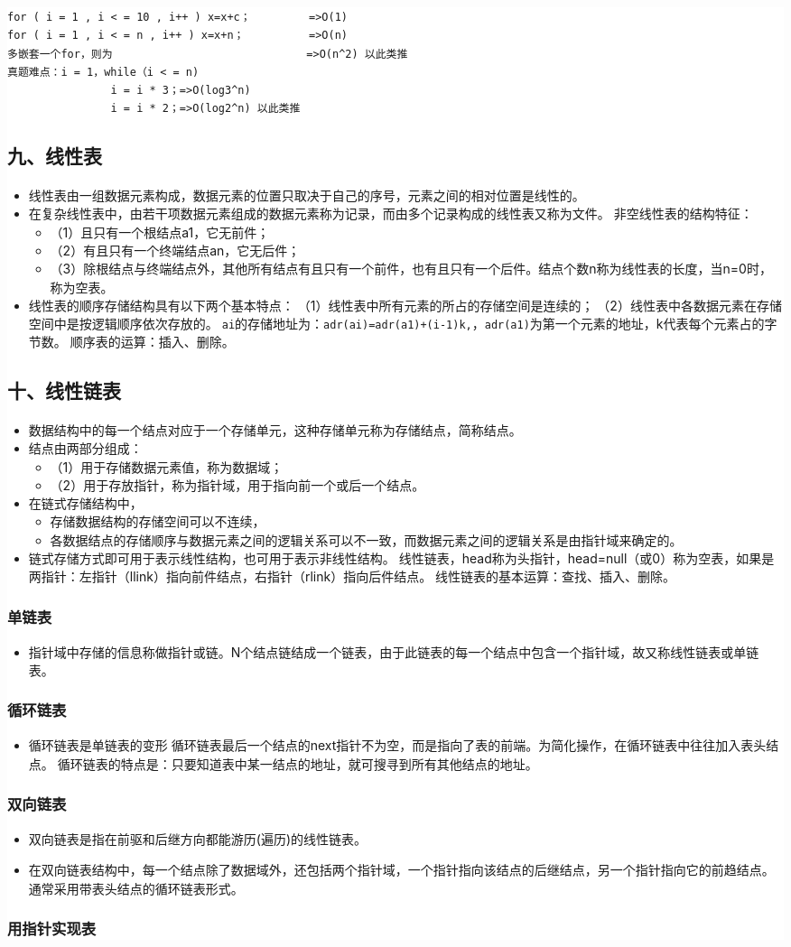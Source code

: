 ```
for ( i = 1 , i < = 10 , i++ ) x=x+c；         =>O(1)
for ( i = 1 , i < = n , i++ ) x=x+n；          =>O(n)
多嵌套一个for，则为                              =>O(n^2) 以此类推
真题难点：i = 1，while（i < = n)
				i = i * 3；=>O(log3^n)
				i = i * 2；=>O(log2^n) 以此类推
```

## 九、线性表

* 线性表由一组数据元素构成，数据元素的位置只取决于自己的序号，元素之间的相对位置是线性的。 
* 在复杂线性表中，由若干项数据元素组成的数据元素称为记录，而由多个记录构成的线性表又称为文件。 
  非空线性表的结构特征： 
  * （1）且只有一个根结点a1，它无前件； 
  * （2）有且只有一个终端结点an，它无后件； 
  * （3）除根结点与终端结点外，其他所有结点有且只有一个前件，也有且只有一个后件。结点个数n称为线性表的长度，当n=0时，称为空表。 
* 线性表的顺序存储结构具有以下两个基本特点： 
  （1）线性表中所有元素的所占的存储空间是连续的； 
  （2）线性表中各数据元素在存储空间中是按逻辑顺序依次存放的。 
  `ai`的存储地址为：`adr(ai)=adr(a1)+(i-1)k,`，`adr(a1)`为第一个元素的地址，k代表每个元素占的字节数。 
  顺序表的运算：插入、删除。

## 十、线性链表

* 数据结构中的每一个结点对应于一个存储单元，这种存储单元称为存储结点，简称结点。 
* 结点由两部分组成：
  * （1）用于存储数据元素值，称为数据域；
  * （2）用于存放指针，称为指针域，用于指向前一个或后一个结点。 
* 在链式存储结构中，
  * 存储数据结构的存储空间可以不连续，
  * 各数据结点的存储顺序与数据元素之间的逻辑关系可以不一致，而数据元素之间的逻辑关系是由指针域来确定的。 
* 链式存储方式即可用于表示线性结构，也可用于表示非线性结构。 
  线性链表，head称为头指针，head=null（或0）称为空表，如果是两指针：左指针（llink）指向前件结点，右指针（rlink）指向后件结点。 
  线性链表的基本运算：查找、插入、删除。

### **单链表**

* 指针域中存储的信息称做指针或链。N个结点链结成一个链表，由于此链表的每一个结点中包含一个指针域，故又称线性链表或单链表。

### **循环链表**

* 循环链表是单链表的变形
  循环链表最后一个结点的next指针不为空，而是指向了表的前端。为简化操作，在循环链表中往往加入表头结点。
  循环链表的特点是：只要知道表中某一结点的地址，就可搜寻到所有其他结点的地址。

### **双向链表**

* 双向链表是指在前驱和后继方向都能游历(遍历)的线性链表。

* 在双向链表结构中，每一个结点除了数据域外，还包括两个指针域，一个指针指向该结点的后继结点，另一个指针指向它的前趋结点。通常采用带表头结点的循环链表形式。

### 用指针实现表
